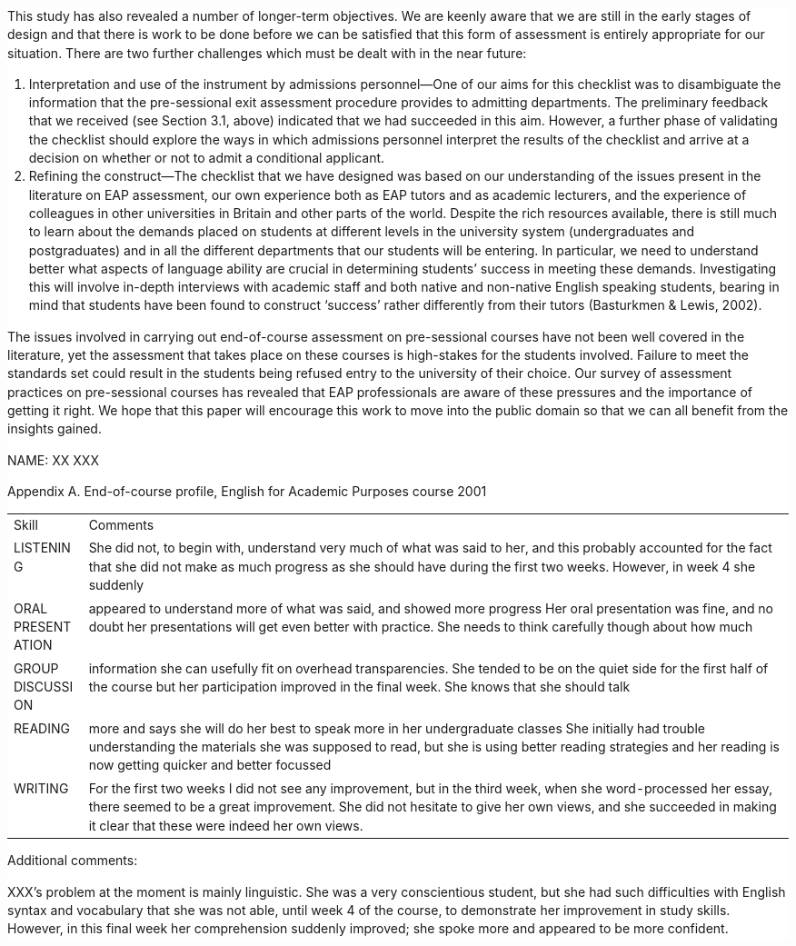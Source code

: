 This study has also revealed a number of longer-term objectives. We are keenly aware that we are still in the early stages of design and that there is work to be done before we can be satisfied that this form of assessment is entirely appropriate for our situation. There are two further challenges which must be dealt with in the near future:

1. Interpretation and use of the instrument by admissions personnel—One of our aims for this checklist was to disambiguate the information that the pre-sessional exit assessment procedure provides to admitting departments. The preliminary feedback that we received (see Section 3.1, above) indicated that we had succeeded in this aim. However, a further phase of validating the checklist should explore the ways in which admissions personnel interpret the results of the checklist and arrive at a decision on whether or not to admit a conditional applicant.   
2. Refining the construct—The checklist that we have designed was based on our understanding of the issues present in the literature on EAP assessment, our own experience both as EAP tutors and as academic lecturers, and the experience of colleagues in other universities in Britain and other parts of the world. Despite the rich resources available, there is still much to learn about the demands placed on students at different levels in the university system (undergraduates and postgraduates) and in all the different departments that our students will be entering. In particular, we need to understand better what aspects of language ability are crucial in determining students’ success in meeting these demands. Investigating this will involve in-depth interviews with academic staff and both native and non-native English speaking students, bearing in mind that students have been found to construct ‘success’ rather differently from their tutors (Basturkmen & Lewis, 2002).

The issues involved in carrying out end-of-course assessment on pre-sessional courses have not been well covered in the literature, yet the assessment that takes place on these courses is high-stakes for the students involved. Failure to meet the standards set could result in the students being refused entry to the university of their choice. Our survey of assessment practices on pre-sessional courses has revealed that EAP professionals are aware of these pressures and the importance of getting it right. We hope that this paper will encourage this work to move into the public domain so that we can all benefit from the insights gained.

NAME: XX XXX

Appendix A. End-of-course profile, English for Academic Purposes course 2001   

<html><body><table><tr><td>Skill</td><td>Comments</td></tr><tr><td>LISTENING</td><td>She did not, to begin with, understand very much of what was said to her, and this probably accounted for the fact that she did not make as much progress as she should have during the first two weeks. However, in week 4 she suddenly</td></tr><tr><td>ORAL PRESENTATION</td><td>appeared to understand more of what was said, and showed more progress Her oral presentation was fine, and no doubt her presentations will get even better with practice. She needs to think carefully though about how much</td></tr><tr><td>GROUP DISCUSSION</td><td>information she can usefully fit on overhead transparencies. She tended to be on the quiet side for the first half of the course but her participation improved in the final week. She knows that she should talk</td></tr><tr><td>READING</td><td>more and says she will do her best to speak more in her undergraduate classes She initially had trouble understanding the materials she was supposed to read, but she is using better reading strategies and her reading is now getting quicker and better focussed</td></tr><tr><td>WRITING</td><td>For the first two weeks I did not see any improvement, but in the third week, when she word-processed her essay, there seemed to be a great improvement. She did not hesitate to give her own views, and she succeeded in making it clear that these were indeed her own views.</td></tr></table></body></html>

Additional comments:

XXX’s problem at the moment is mainly linguistic. She was a very conscientious student, but she had such difficulties with English syntax and vocabulary that she was not able, until week 4 of the course, to demonstrate her improvement in study skills. However, in this final week her comprehension suddenly improved; she spoke more and appeared to be more confident.
